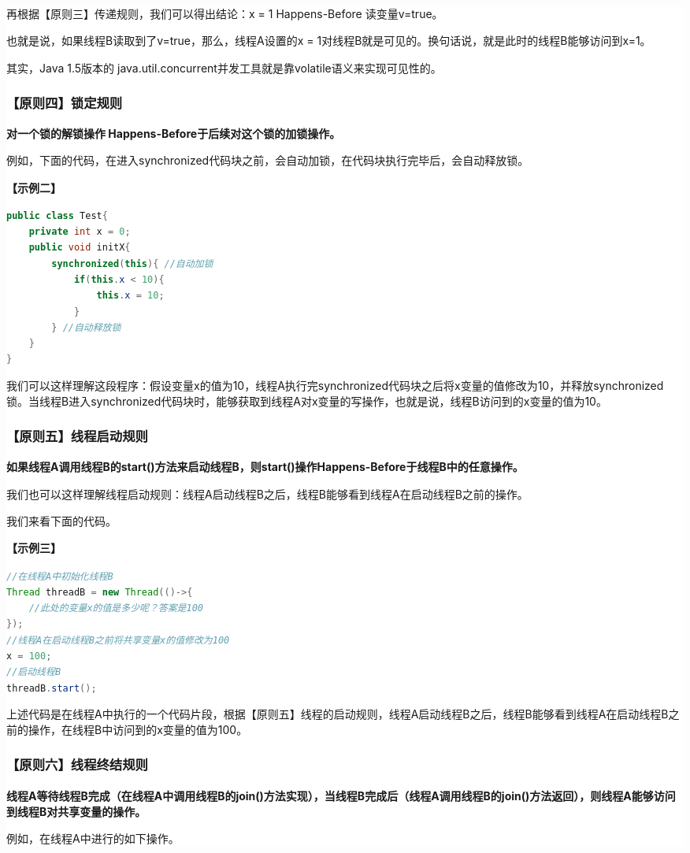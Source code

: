 再根据【原则三】传递规则，我们可以得出结论：x = 1 Happens-Before 读变量v=true。

也就是说，如果线程B读取到了v=true，那么，线程A设置的x = 1对线程B就是可见的。换句话说，就是此时的线程B能够访问到x=1。

其实，Java 1.5版本的 java.util.concurrent并发工具就是靠volatile语义来实现可见性的。

### 【原则四】锁定规则

**对一个锁的解锁操作 Happens-Before于后续对这个锁的加锁操作。**

例如，下面的代码，在进入synchronized代码块之前，会自动加锁，在代码块执行完毕后，会自动释放锁。

**【示例二】**

```java
public class Test{
    private int x = 0;
    public void initX{
        synchronized(this){ //自动加锁
            if(this.x < 10){
                this.x = 10;
            }
        } //自动释放锁
    }
}
```

我们可以这样理解这段程序：假设变量x的值为10，线程A执行完synchronized代码块之后将x变量的值修改为10，并释放synchronized锁。当线程B进入synchronized代码块时，能够获取到线程A对x变量的写操作，也就是说，线程B访问到的x变量的值为10。

### 【原则五】线程启动规则

**如果线程A调用线程B的start()方法来启动线程B，则start()操作Happens-Before于线程B中的任意操作。**

我们也可以这样理解线程启动规则：线程A启动线程B之后，线程B能够看到线程A在启动线程B之前的操作。

我们来看下面的代码。

**【示例三】**

```java
//在线程A中初始化线程B
Thread threadB = new Thread(()->{
    //此处的变量x的值是多少呢？答案是100
});
//线程A在启动线程B之前将共享变量x的值修改为100
x = 100;
//启动线程B
threadB.start();
```

上述代码是在线程A中执行的一个代码片段，根据【原则五】线程的启动规则，线程A启动线程B之后，线程B能够看到线程A在启动线程B之前的操作，在线程B中访问到的x变量的值为100。

### 【原则六】线程终结规则

**线程A等待线程B完成（在线程A中调用线程B的join()方法实现），当线程B完成后（线程A调用线程B的join()方法返回），则线程A能够访问到线程B对共享变量的操作。**

例如，在线程A中进行的如下操作。
